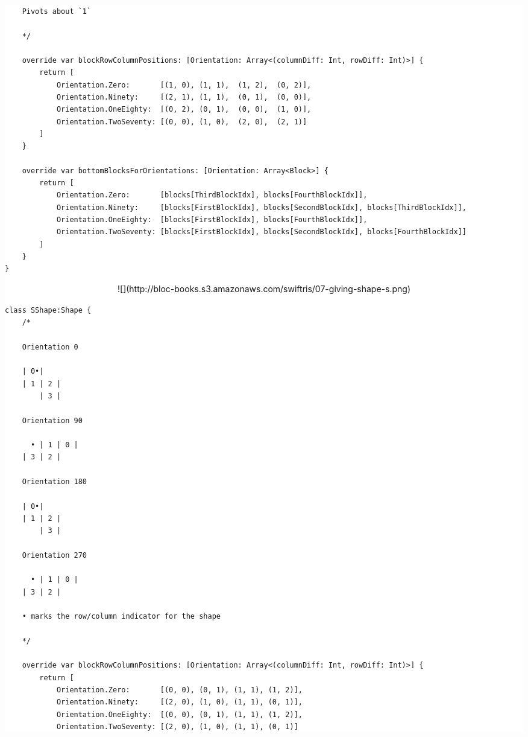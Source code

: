 ```objc(JShape.swift)
    Pivots about `1`

    */

    override var blockRowColumnPositions: [Orientation: Array<(columnDiff: Int, rowDiff: Int)>] {
        return [
            Orientation.Zero:       [(1, 0), (1, 1),  (1, 2),  (0, 2)],
            Orientation.Ninety:     [(2, 1), (1, 1),  (0, 1),  (0, 0)],
            Orientation.OneEighty:  [(0, 2), (0, 1),  (0, 0),  (1, 0)],
            Orientation.TwoSeventy: [(0, 0), (1, 0),  (2, 0),  (2, 1)]
        ]
    }

    override var bottomBlocksForOrientations: [Orientation: Array<Block>] {
        return [
            Orientation.Zero:       [blocks[ThirdBlockIdx], blocks[FourthBlockIdx]],
            Orientation.Ninety:     [blocks[FirstBlockIdx], blocks[SecondBlockIdx], blocks[ThirdBlockIdx]],
            Orientation.OneEighty:  [blocks[FirstBlockIdx], blocks[FourthBlockIdx]],
            Orientation.TwoSeventy: [blocks[FirstBlockIdx], blocks[SecondBlockIdx], blocks[FourthBlockIdx]]
        ]
    }
}
```

<center>![](http://bloc-books.s3.amazonaws.com/swiftris/07-giving-shape-s.png)</center>

```objc(SShape.swift)
class SShape:Shape {
    /*

    Orientation 0

    | 0•|
    | 1 | 2 |
        | 3 |

    Orientation 90

      • | 1 | 0 |
    | 3 | 2 |

    Orientation 180

    | 0•|
    | 1 | 2 |
        | 3 |

    Orientation 270

      • | 1 | 0 |
    | 3 | 2 |

    • marks the row/column indicator for the shape

    */

    override var blockRowColumnPositions: [Orientation: Array<(columnDiff: Int, rowDiff: Int)>] {
        return [
            Orientation.Zero:       [(0, 0), (0, 1), (1, 1), (1, 2)],
            Orientation.Ninety:     [(2, 0), (1, 0), (1, 1), (0, 1)],
            Orientation.OneEighty:  [(0, 0), (0, 1), (1, 1), (1, 2)],
            Orientation.TwoSeventy: [(2, 0), (1, 0), (1, 1), (0, 1)]
```